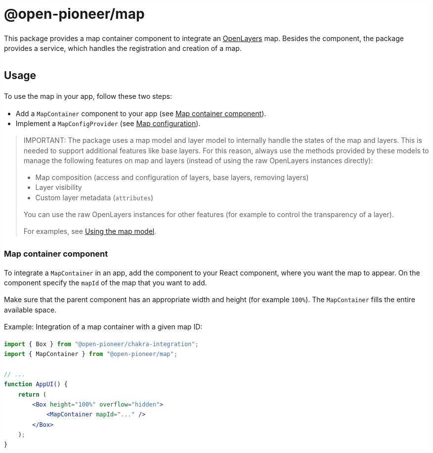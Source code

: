 # @open-pioneer/map

This package provides a map container component to integrate an [OpenLayers](https://openlayers.org/) map.
Besides the component, the package provides a service, which handles the registration and creation of a map.

## Usage

To use the map in your app, follow these two steps:

-   Add a `MapContainer` component to your app (see [Map container component](#md:map-container-component)).
-   Implement a `MapConfigProvider` (see [Map configuration](#md:map-configuration)).

> IMPORTANT: The package uses a map model and layer model to internally handle the states of the map and layers. This is needed to support additional features like base layers.
> For this reason, always use the methods provided by these models to manage the following features on map and layers (instead of using the raw OpenLayers instances directly):
>
> -   Map composition (access and configuration of layers, base layers, removing layers)
> -   Layer visibility
> -   Custom layer metadata (`attributes`)
>
> You can use the raw OpenLayers instances for other features (for example to control the transparency of a layer).
>
> For examples, see [Using the map model](#md:using-the-map-model).

### Map container component

To integrate a `MapContainer` in an app, add the component to your React component, where you want the map to appear.
On the component specify the `mapId` of the map that you want to add.

Make sure that the parent component has an appropriate width and height (for example `100%`).
The `MapContainer` fills the entire available space.

Example: Integration of a map container with a given map ID:

```jsx
import { Box } from "@open-pioneer/chakra-integration";
import { MapContainer } from "@open-pioneer/map";

// ...
function AppUI() {
    return (
        <Box height="100%" overflow="hidden">
            <MapContainer mapId="..." />
        </Box>
    );
}
```
